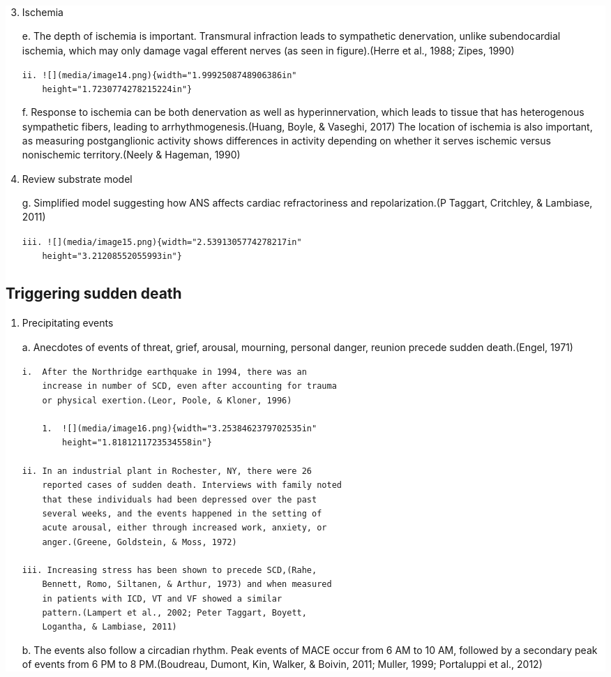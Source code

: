 3.  Ischemia

    e.  The depth of ischemia is important. Transmural infraction leads
        to sympathetic denervation, unlike subendocardial ischemia,
        which may only damage vagal efferent nerves (as seen in
        figure).(Herre et al., 1988; Zipes, 1990)

        ii. ![](media/image14.png){width="1.9992508748906386in"
            height="1.7230774278215224in"}

    f.  Response to ischemia can be both denervation as well as
        hyperinnervation, which leads to tissue that has heterogenous
        sympathetic fibers, leading to arrhythmogenesis.(Huang, Boyle, &
        Vaseghi, 2017) The location of ischemia is also important, as
        measuring postganglionic activity shows differences in activity
        depending on whether it serves ischemic versus nonischemic
        territory.(Neely & Hageman, 1990)

4.  Review substrate model

    g.  Simplified model suggesting how ANS affects cardiac
        refractoriness and repolarization.(P Taggart, Critchley, &
        Lambiase, 2011)

        iii. ![](media/image15.png){width="2.5391305774278217in"
            height="3.21208552055993in"}

Triggering sudden death
-----------------------

1.  Precipitating events

    a.  Anecdotes of events of threat, grief, arousal, mourning,
        personal danger, reunion precede sudden death.(Engel, 1971)

        i.  After the Northridge earthquake in 1994, there was an
            increase in number of SCD, even after accounting for trauma
            or physical exertion.(Leor, Poole, & Kloner, 1996)

            1.  ![](media/image16.png){width="3.2538462379702535in"
                height="1.8181211723534558in"}

        ii. In an industrial plant in Rochester, NY, there were 26
            reported cases of sudden death. Interviews with family noted
            that these individuals had been depressed over the past
            several weeks, and the events happened in the setting of
            acute arousal, either through increased work, anxiety, or
            anger.(Greene, Goldstein, & Moss, 1972)

        iii. Increasing stress has been shown to precede SCD,(Rahe,
            Bennett, Romo, Siltanen, & Arthur, 1973) and when measured
            in patients with ICD, VT and VF showed a similar
            pattern.(Lampert et al., 2002; Peter Taggart, Boyett,
            Logantha, & Lambiase, 2011)

    b.  The events also follow a circadian rhythm. Peak events of MACE
        occur from 6 AM to 10 AM, followed by a secondary peak of events
        from 6 PM to 8 PM.(Boudreau, Dumont, Kin, Walker, & Boivin,
        2011; Muller, 1999; Portaluppi et al., 2012)

